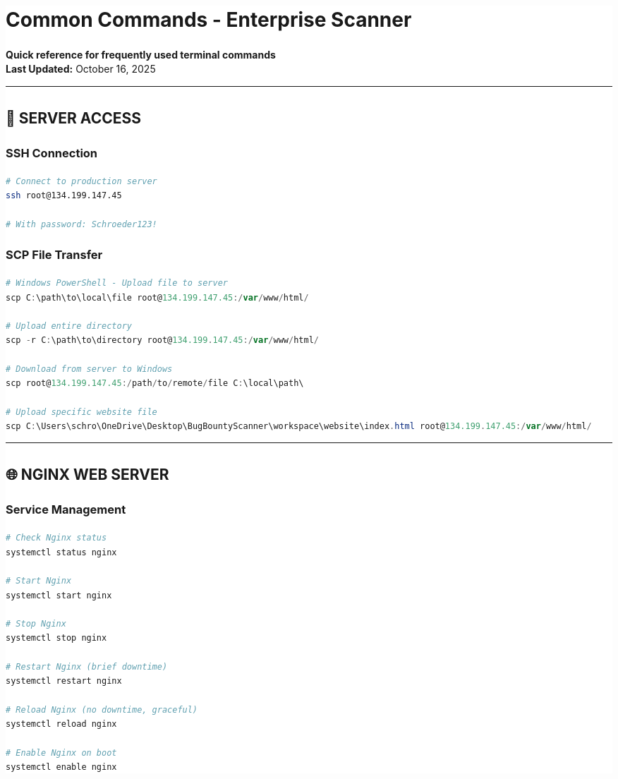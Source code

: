 # Common Commands - Enterprise Scanner
**Quick reference for frequently used terminal commands**  
**Last Updated:** October 16, 2025

---

## 🔐 SERVER ACCESS

### SSH Connection
```bash
# Connect to production server
ssh root@134.199.147.45

# With password: Schroeder123!
```

### SCP File Transfer
```powershell
# Windows PowerShell - Upload file to server
scp C:\path\to\local\file root@134.199.147.45:/var/www/html/

# Upload entire directory
scp -r C:\path\to\directory root@134.199.147.45:/var/www/html/

# Download from server to Windows
scp root@134.199.147.45:/path/to/remote/file C:\local\path\

# Upload specific website file
scp C:\Users\schro\OneDrive\Desktop\BugBountyScanner\workspace\website\index.html root@134.199.147.45:/var/www/html/
```

---

## 🌐 NGINX WEB SERVER

### Service Management
```bash
# Check Nginx status
systemctl status nginx

# Start Nginx
systemctl start nginx

# Stop Nginx
systemctl stop nginx

# Restart Nginx (brief downtime)
systemctl restart nginx

# Reload Nginx (no downtime, graceful)
systemctl reload nginx

# Enable Nginx on boot
systemctl enable nginx
```
